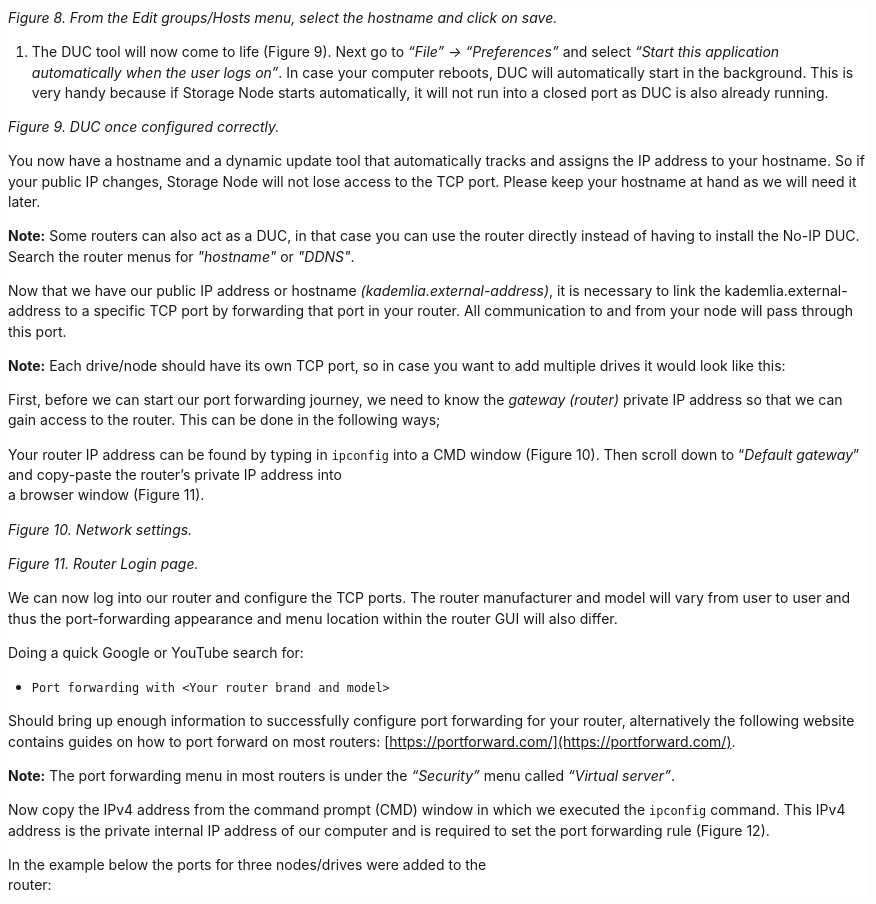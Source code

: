 
_Figure 8. From the Edit groups/Hosts menu, select the hostname and click on save._

1. The DUC tool will now come to life \(Figure 9\). Next go to _“File” -&gt; “Preferences”_ and select _“Start this application automatically when the user logs on”_. In case your computer reboots, DUC will automatically start in the background. This is very handy because if Storage Node starts automatically, it will not run into a closed port as DUC is also already running.



_Figure 9. DUC once configured correctly._

You now have a hostname and a dynamic update tool that automatically tracks and assigns the IP address to your hostname. So if your public IP changes, Storage Node will not lose access to the TCP port. Please keep your hostname at hand as we will need it later.

**Note:** Some routers can also act as a DUC, in that case you can use the router directly instead of having to install the No-IP DUC. Search the router menus for _"hostname"_ or _"DDNS"_.

Now that we have our public IP address or hostname _\(kademlia.external-address\)_, it is necessary to link the kademlia.external-address to a specific TCP port by forwarding that port in your router. All communication to and from your node will pass through this port.

**Note:** Each drive/node should have its own TCP port, so in case you want to add multiple drives it would look like this:

First, before we can start our port forwarding journey, we need to know the _gateway \(router\)_ private IP address so that we can gain access to the router. This can be done in the following ways;

Your router IP address can be found by typing in `ipconfig` into a CMD window \(Figure 10\). Then scroll down to “_Default gateway_” and copy-paste the router’s private IP address into  
a browser window \(Figure 11\).



_Figure 10. Network settings._



_Figure 11. Router Login page._

We can now log into our router and configure the TCP ports. The router manufacturer and model will vary from user to user and thus the port-forwarding appearance and menu location within the router GUI will also differ.

Doing a quick Google or YouTube search for:

* `Port forwarding with <Your router brand and model>`

Should bring up enough information to successfully configure port forwarding for your router, alternatively the following website contains guides on how to port forward on most routers: [https://portforward.com/](https://portforward.com/).

**Note:** The port forwarding menu in most routers is under the _“Security”_ menu called _“Virtual server”_.

Now copy the IPv4 address from the command prompt \(CMD\) window in which we executed the `ipconfig` command. This IPv4 address is the private internal IP address of our computer and is required to set the port forwarding rule \(Figure 12\).

In the example below the ports for three nodes/drives were added to the  
router:
